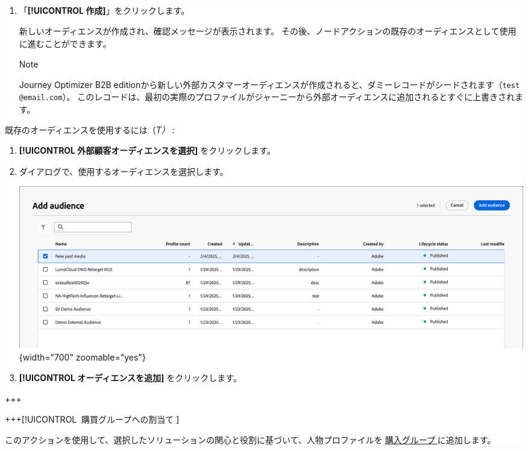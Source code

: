 1. 「**[!UICONTROL 作成]**」をクリックします。

   新しいオーディエンスが作成され、確認メッセージが表示されます。 その後、ノードアクションの既存のオーディエンスとして使用に進むことができます。

   >[!NOTE]
   >
   >Journey Optimizer B2B editionから新しい外部カスタマーオーディエンスが作成されると、ダミーレコードがシードされます（`test@email.com`）。 このレコードは、最初の実際のプロファイルがジャーニーから外部オーディエンスに追加されるとすぐに上書きされます。

既存のオーディエンスを使用するには（_T） :_

1. **[!UICONTROL 外部顧客オーディエンスを選択]** をクリックします。

1. ダイアログで、使用するオーディエンスを選択します。

   ![ 外部顧客オーディエンスに追加 – オーディエンスを追加 ](./assets/node-action-add-to-external-audience-select.png){width="700" zoomable="yes"}

1. **[!UICONTROL オーディエンスを追加]** をクリックします。

+++

+++[!UICONTROL &#x200B; 購買グループへの割当て &#x200B;]

このアクションを使用して、選択したソリューションの関心と役割に基づいて、人物プロファイルを [ 購入グループ ](../buying-groups/buying-groups-overview.md) に追加します。
